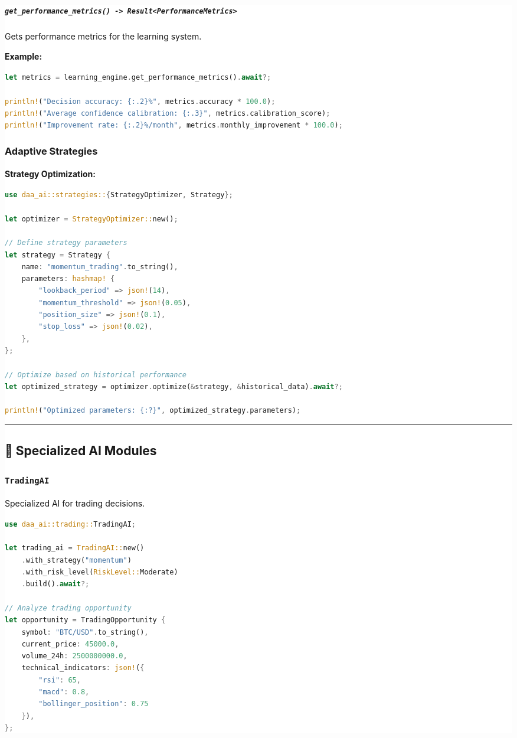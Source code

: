 ##### `get_performance_metrics() -> Result<PerformanceMetrics>`

Gets performance metrics for the learning system.

**Example:**
```rust
let metrics = learning_engine.get_performance_metrics().await?;

println!("Decision accuracy: {:.2}%", metrics.accuracy * 100.0);
println!("Average confidence calibration: {:.3}", metrics.calibration_score);
println!("Improvement rate: {:.2}%/month", metrics.monthly_improvement * 100.0);
```

### Adaptive Strategies

**Strategy Optimization:**
```rust
use daa_ai::strategies::{StrategyOptimizer, Strategy};

let optimizer = StrategyOptimizer::new();

// Define strategy parameters
let strategy = Strategy {
    name: "momentum_trading".to_string(),
    parameters: hashmap! {
        "lookback_period" => json!(14),
        "momentum_threshold" => json!(0.05),
        "position_size" => json!(0.1),
        "stop_loss" => json!(0.02),
    },
};

// Optimize based on historical performance
let optimized_strategy = optimizer.optimize(&strategy, &historical_data).await?;

println!("Optimized parameters: {:?}", optimized_strategy.parameters);
```

---

## 🎯 Specialized AI Modules

### `TradingAI`

Specialized AI for trading decisions.

```rust
use daa_ai::trading::TradingAI;

let trading_ai = TradingAI::new()
    .with_strategy("momentum")
    .with_risk_level(RiskLevel::Moderate)
    .build().await?;

// Analyze trading opportunity
let opportunity = TradingOpportunity {
    symbol: "BTC/USD".to_string(),
    current_price: 45000.0,
    volume_24h: 2500000000.0,
    technical_indicators: json!({
        "rsi": 65,
        "macd": 0.8,
        "bollinger_position": 0.75
    }),
};
```